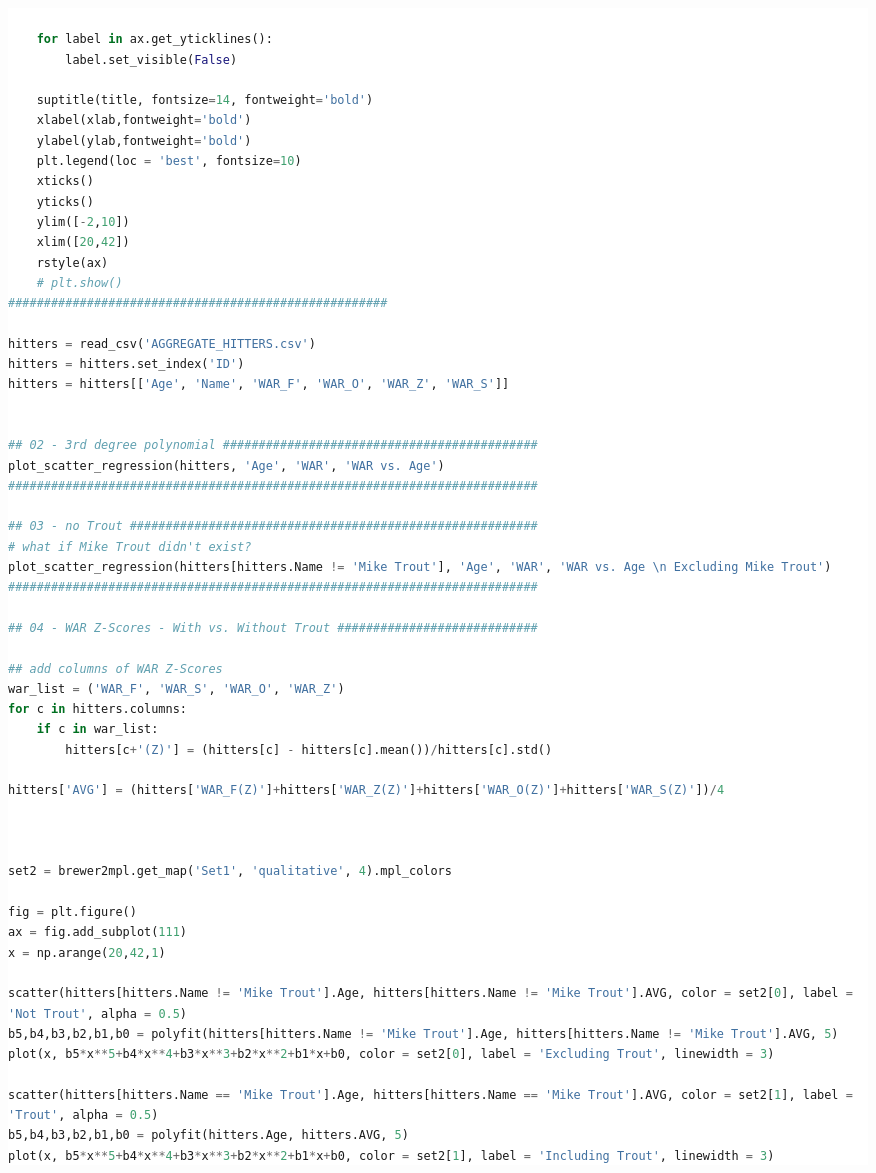 ```python

	for label in ax.get_yticklines():
	    label.set_visible(False)

	suptitle(title, fontsize=14, fontweight='bold')
	xlabel(xlab,fontweight='bold')
	ylabel(ylab,fontweight='bold')
	plt.legend(loc = 'best', fontsize=10)
	xticks()
	yticks()
	ylim([-2,10])
	xlim([20,42])
	rstyle(ax)
	# plt.show()
#####################################################

hitters = read_csv('AGGREGATE_HITTERS.csv')
hitters = hitters.set_index('ID')
hitters = hitters[['Age', 'Name', 'WAR_F', 'WAR_O', 'WAR_Z', 'WAR_S']]


## 02 - 3rd degree polynomial ############################################
plot_scatter_regression(hitters, 'Age', 'WAR', 'WAR vs. Age')
##########################################################################

## 03 - no Trout #########################################################
# what if Mike Trout didn't exist?
plot_scatter_regression(hitters[hitters.Name != 'Mike Trout'], 'Age', 'WAR', 'WAR vs. Age \n Excluding Mike Trout')
##########################################################################

## 04 - WAR Z-Scores - With vs. Without Trout ############################

## add columns of WAR Z-Scores
war_list = ('WAR_F', 'WAR_S', 'WAR_O', 'WAR_Z')
for c in hitters.columns:
	if c in war_list:
		hitters[c+'(Z)'] = (hitters[c] - hitters[c].mean())/hitters[c].std()

hitters['AVG'] = (hitters['WAR_F(Z)']+hitters['WAR_Z(Z)']+hitters['WAR_O(Z)']+hitters['WAR_S(Z)'])/4



set2 = brewer2mpl.get_map('Set1', 'qualitative', 4).mpl_colors

fig = plt.figure()
ax = fig.add_subplot(111)
x = np.arange(20,42,1)

scatter(hitters[hitters.Name != 'Mike Trout'].Age, hitters[hitters.Name != 'Mike Trout'].AVG, color = set2[0], label = 'Not Trout', alpha = 0.5)
b5,b4,b3,b2,b1,b0 = polyfit(hitters[hitters.Name != 'Mike Trout'].Age, hitters[hitters.Name != 'Mike Trout'].AVG, 5) 
plot(x, b5*x**5+b4*x**4+b3*x**3+b2*x**2+b1*x+b0, color = set2[0], label = 'Excluding Trout', linewidth = 3)

scatter(hitters[hitters.Name == 'Mike Trout'].Age, hitters[hitters.Name == 'Mike Trout'].AVG, color = set2[1], label = 'Trout', alpha = 0.5)
b5,b4,b3,b2,b1,b0 = polyfit(hitters.Age, hitters.AVG, 5) 
plot(x, b5*x**5+b4*x**4+b3*x**3+b2*x**2+b1*x+b0, color = set2[1], label = 'Including Trout', linewidth = 3)

```